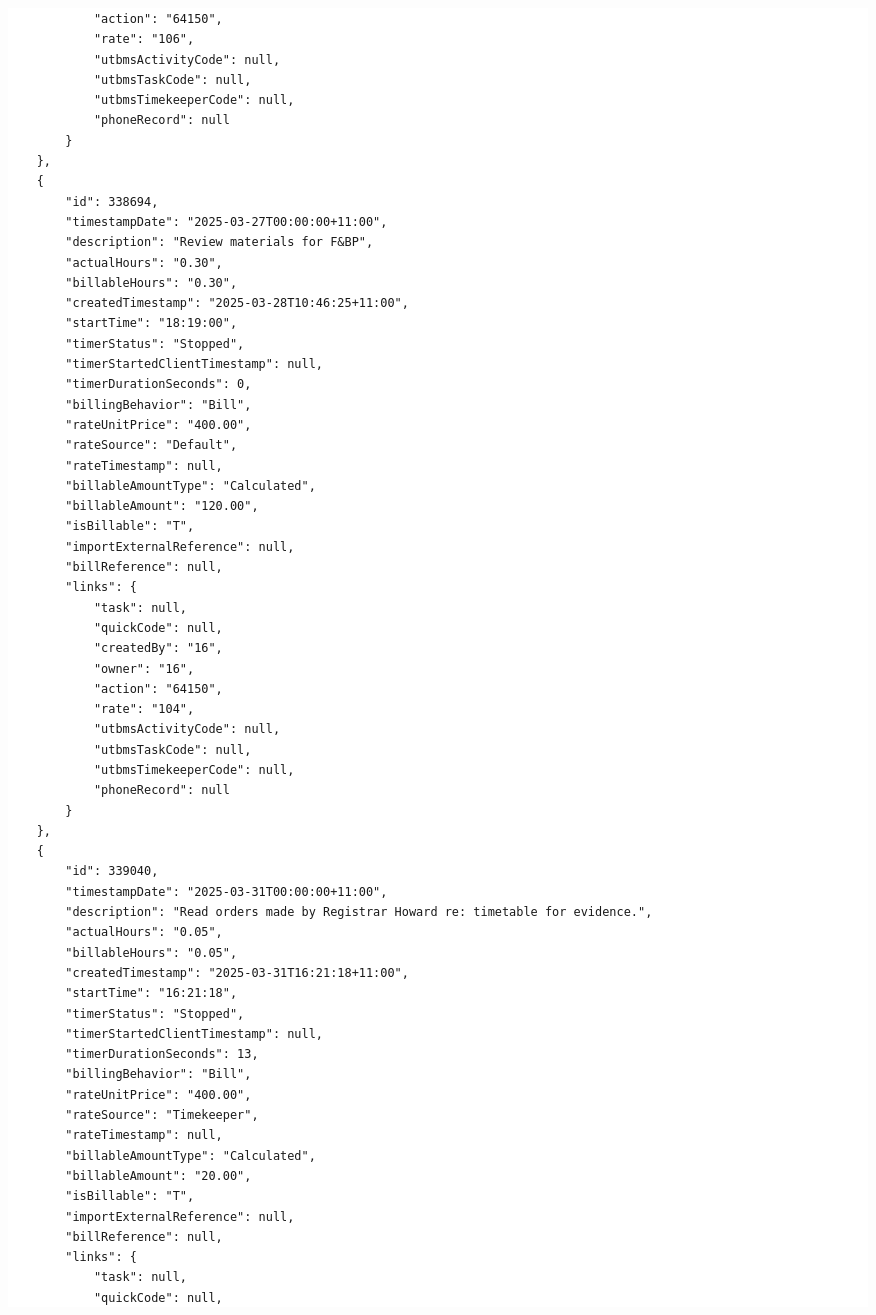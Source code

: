                 "action": "64150",
                "rate": "106",
                "utbmsActivityCode": null,
                "utbmsTaskCode": null,
                "utbmsTimekeeperCode": null,
                "phoneRecord": null
            }
        },
        {
            "id": 338694,
            "timestampDate": "2025-03-27T00:00:00+11:00",
            "description": "Review materials for F&BP",
            "actualHours": "0.30",
            "billableHours": "0.30",
            "createdTimestamp": "2025-03-28T10:46:25+11:00",
            "startTime": "18:19:00",
            "timerStatus": "Stopped",
            "timerStartedClientTimestamp": null,
            "timerDurationSeconds": 0,
            "billingBehavior": "Bill",
            "rateUnitPrice": "400.00",
            "rateSource": "Default",
            "rateTimestamp": null,
            "billableAmountType": "Calculated",
            "billableAmount": "120.00",
            "isBillable": "T",
            "importExternalReference": null,
            "billReference": null,
            "links": {
                "task": null,
                "quickCode": null,
                "createdBy": "16",
                "owner": "16",
                "action": "64150",
                "rate": "104",
                "utbmsActivityCode": null,
                "utbmsTaskCode": null,
                "utbmsTimekeeperCode": null,
                "phoneRecord": null
            }
        },
        {
            "id": 339040,
            "timestampDate": "2025-03-31T00:00:00+11:00",
            "description": "Read orders made by Registrar Howard re: timetable for evidence.",
            "actualHours": "0.05",
            "billableHours": "0.05",
            "createdTimestamp": "2025-03-31T16:21:18+11:00",
            "startTime": "16:21:18",
            "timerStatus": "Stopped",
            "timerStartedClientTimestamp": null,
            "timerDurationSeconds": 13,
            "billingBehavior": "Bill",
            "rateUnitPrice": "400.00",
            "rateSource": "Timekeeper",
            "rateTimestamp": null,
            "billableAmountType": "Calculated",
            "billableAmount": "20.00",
            "isBillable": "T",
            "importExternalReference": null,
            "billReference": null,
            "links": {
                "task": null,
                "quickCode": null,